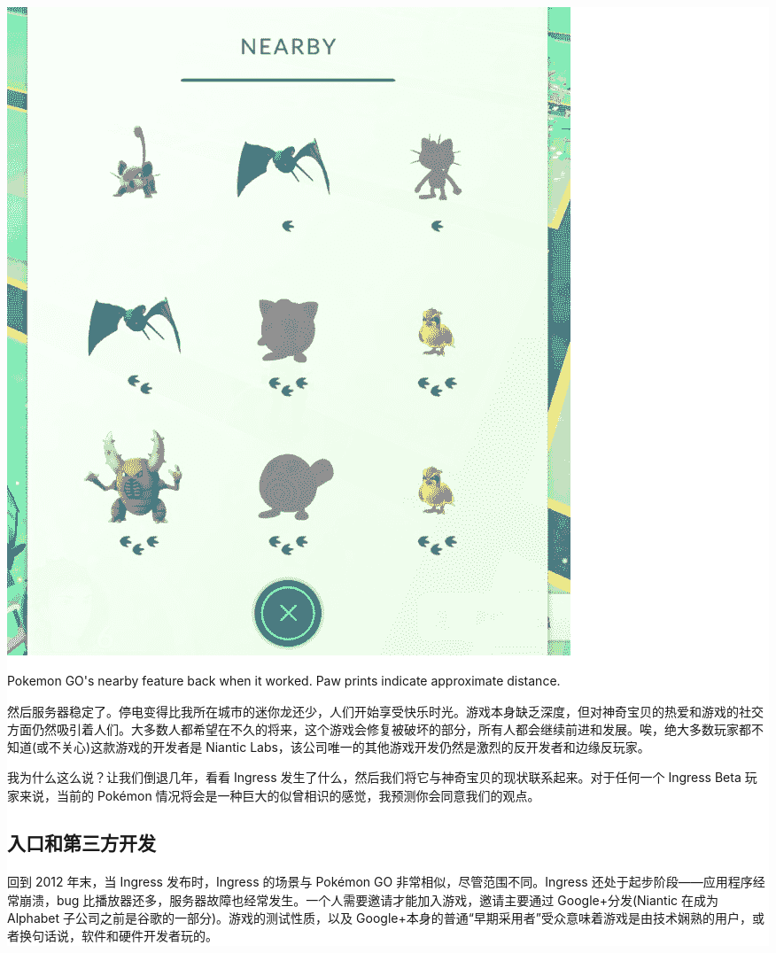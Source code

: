  <picture>![Pokemon GO's nearby feature back when it worked. Paw prints indicate approximate distance.](img/db5cb06e20e658980e1701c92c88e0bb.png)</picture> 

Pokemon GO's nearby feature back when it worked. Paw prints indicate approximate distance.

然后服务器稳定了。停电变得比我所在城市的迷你龙还少，人们开始享受快乐时光。游戏本身缺乏深度，但对神奇宝贝的热爱和游戏的社交方面仍然吸引着人们。大多数人都希望在不久的将来，这个游戏会修复被破坏的部分，所有人都会继续前进和发展。唉，绝大多数玩家都不知道(或不关心)这款游戏的开发者是 Niantic Labs，该公司唯一的其他游戏开发仍然是激烈的反开发者和边缘反玩家。

我为什么这么说？让我们倒退几年，看看 Ingress 发生了什么，然后我们将它与神奇宝贝的现状联系起来。对于任何一个 Ingress Beta 玩家来说，当前的 Pokémon 情况将会是一种巨大的似曾相识的感觉，我预测你会同意我们的观点。

## 入口和第三方开发

回到 2012 年末，当 Ingress 发布时，Ingress 的场景与 Pokémon GO 非常相似，尽管范围不同。Ingress 还处于起步阶段——应用程序经常崩溃，bug 比播放器还多，服务器故障也经常发生。一个人需要邀请才能加入游戏，邀请主要通过 Google+分发(Niantic 在成为 Alphabet 子公司之前是谷歌的一部分)。游戏的测试性质，以及 Google+本身的普通“早期采用者”受众意味着游戏是由技术娴熟的用户，或者换句话说，软件和硬件开发者玩的。
